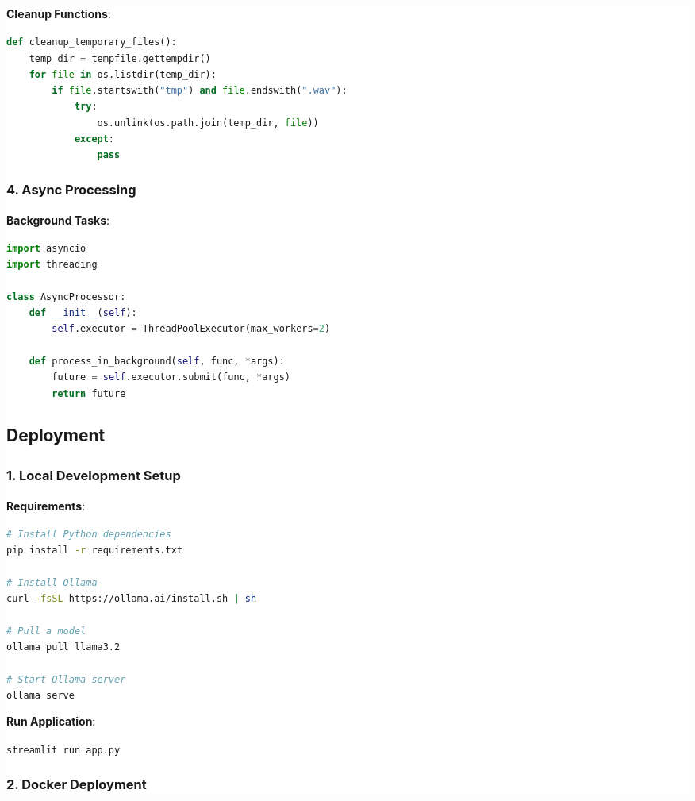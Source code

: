 **Cleanup Functions**:
```python
def cleanup_temporary_files():
    temp_dir = tempfile.gettempdir()
    for file in os.listdir(temp_dir):
        if file.startswith("tmp") and file.endswith(".wav"):
            try:
                os.unlink(os.path.join(temp_dir, file))
            except:
                pass
```

### 4. Async Processing

**Background Tasks**:
```python
import asyncio
import threading

class AsyncProcessor:
    def __init__(self):
        self.executor = ThreadPoolExecutor(max_workers=2)
    
    def process_in_background(self, func, *args):
        future = self.executor.submit(func, *args)
        return future
```

## Deployment

### 1. Local Development Setup

**Requirements**:
```bash
# Install Python dependencies
pip install -r requirements.txt

# Install Ollama
curl -fsSL https://ollama.ai/install.sh | sh

# Pull a model
ollama pull llama3.2

# Start Ollama server
ollama serve
```

**Run Application**:
```bash
streamlit run app.py
```

### 2. Docker Deployment
